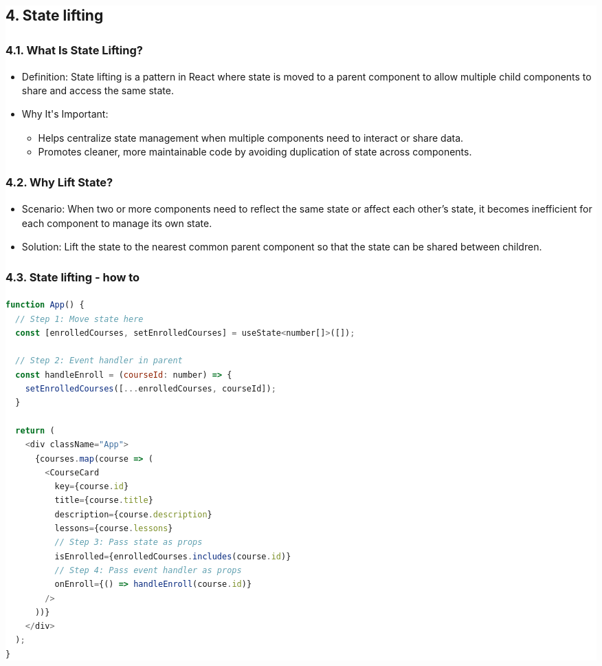 ## 4. State lifting

### 4.1. What Is State Lifting?

- Definition: State lifting is a pattern in React where state is moved to a parent component to allow multiple child components to share and access the same state.

- Why It's Important:
    - Helps centralize state management when
multiple components need to interact or
share data.
    - Promotes cleaner, more maintainable code
by avoiding duplication of state across
components.

### 4.2. Why Lift State?

- Scenario: When two or more components need to reflect the same state or affect each other’s state, it becomes inefficient for each component to manage its own state.

- Solution: Lift the state to the nearest common parent component so that the state can be shared between children.

### 4.3. State lifting - how to

```js
function App() {
  // Step 1: Move state here
  const [enrolledCourses, setEnrolledCourses] = useState<number[]>([]);

  // Step 2: Event handler in parent
  const handleEnroll = (courseId: number) => {
    setEnrolledCourses([...enrolledCourses, courseId]);
  }

  return (
    <div className="App">
      {courses.map(course => (
        <CourseCard
          key={course.id}
          title={course.title}
          description={course.description}
          lessons={course.lessons}
          // Step 3: Pass state as props
          isEnrolled={enrolledCourses.includes(course.id)}
          // Step 4: Pass event handler as props
          onEnroll={() => handleEnroll(course.id)}
        />
      ))}
    </div>
  );
}
```
